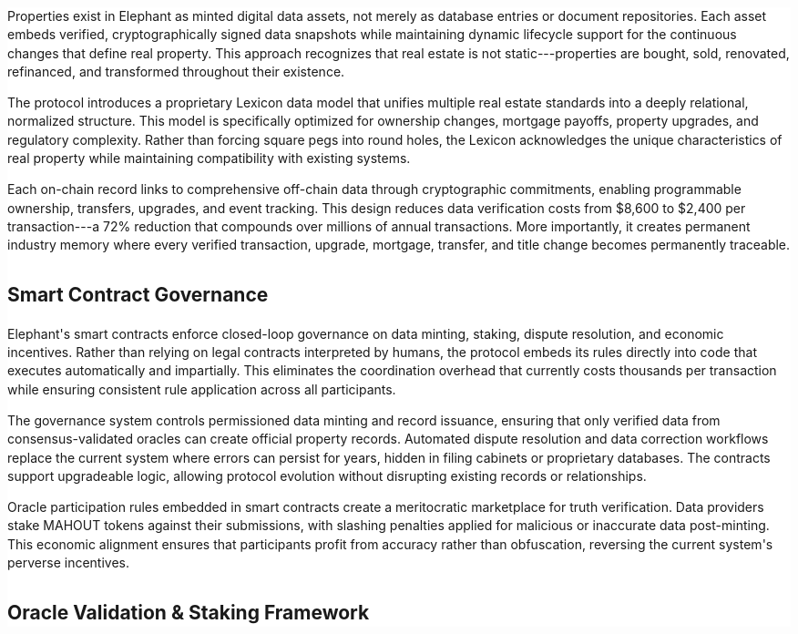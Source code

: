 Properties exist in Elephant as minted digital data assets, not merely
as database entries or document repositories. Each asset embeds
verified, cryptographically signed data snapshots while maintaining
dynamic lifecycle support for the continuous changes that define real
property. This approach recognizes that real estate is not
static---properties are bought, sold, renovated, refinanced, and
transformed throughout their existence.

The protocol introduces a proprietary Lexicon data model that unifies
multiple real estate standards into a deeply relational, normalized
structure. This model is specifically optimized for ownership changes,
mortgage payoffs, property upgrades, and regulatory complexity. Rather
than forcing square pegs into round holes, the Lexicon acknowledges the
unique characteristics of real property while maintaining compatibility
with existing systems.

Each on-chain record links to comprehensive off-chain data through
cryptographic commitments, enabling programmable ownership, transfers,
upgrades, and event tracking. This design reduces data verification
costs from \$8,600 to \$2,400 per transaction---a 72% reduction that
compounds over millions of annual transactions. More importantly, it
creates permanent industry memory where every verified transaction,
upgrade, mortgage, transfer, and title change becomes permanently
traceable.

## Smart Contract Governance

Elephant's smart contracts enforce closed-loop governance on data
minting, staking, dispute resolution, and economic incentives. Rather
than relying on legal contracts interpreted by humans, the protocol
embeds its rules directly into code that executes automatically and
impartially. This eliminates the coordination overhead that currently
costs thousands per transaction while ensuring consistent rule
application across all participants.

The governance system controls permissioned data minting and record
issuance, ensuring that only verified data from consensus-validated
oracles can create official property records. Automated dispute
resolution and data correction workflows replace the current system
where errors can persist for years, hidden in filing cabinets or
proprietary databases. The contracts support upgradeable logic, allowing
protocol evolution without disrupting existing records or relationships.

Oracle participation rules embedded in smart contracts create a
meritocratic marketplace for truth verification. Data providers stake
MAHOUT tokens against their submissions, with slashing penalties applied
for malicious or inaccurate data post-minting. This economic alignment
ensures that participants profit from accuracy rather than obfuscation,
reversing the current system's perverse incentives.

## Oracle Validation & Staking Framework
